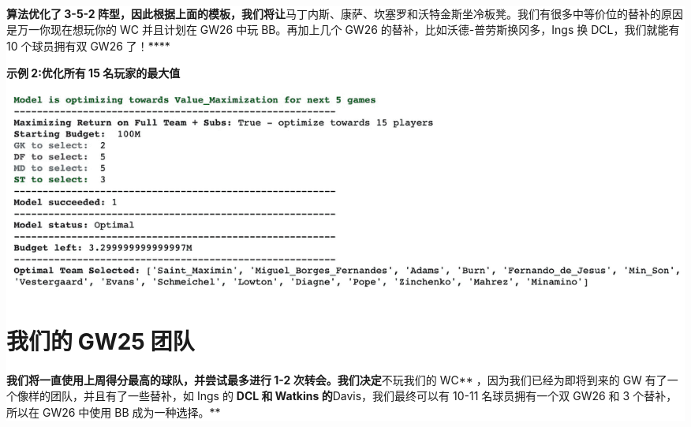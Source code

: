 **算法优化了 3-5-2 阵型，因此根据上面的模板，我们将让**马丁内斯、康萨、坎塞罗和沃特金斯坐冷板凳。我们有很多中等价位的替补的原因是万一你现在想玩你的 WC 并且计划在 GW26 中玩 BB。再加上几个 GW26 的替补，比如沃德-普劳斯换冈多，Ings 换 DCL，我们就能有 10 个球员拥有双 GW26 了！****

****示例 2:优化所有 15 名玩家的最大值****

**![](img/1f94a22e9b921e62530bec0ec393f979.png)**

# **我们的 GW25 团队**

**我们将一直使用上周得分最高的球队，并尝试最多进行 1-2 次转会。我们决定**不玩我们的 WC** ，因为我们已经为即将到来的 GW 有了一个像样的团队，并且有了一些替补，如 Ings 的 **DCL 和 Watkins 的**Davis，我们最终可以有 10-11 名球员拥有一个双 GW26 和 3 个替补，所以在 GW26 中使用 BB 成为一种选择。**
